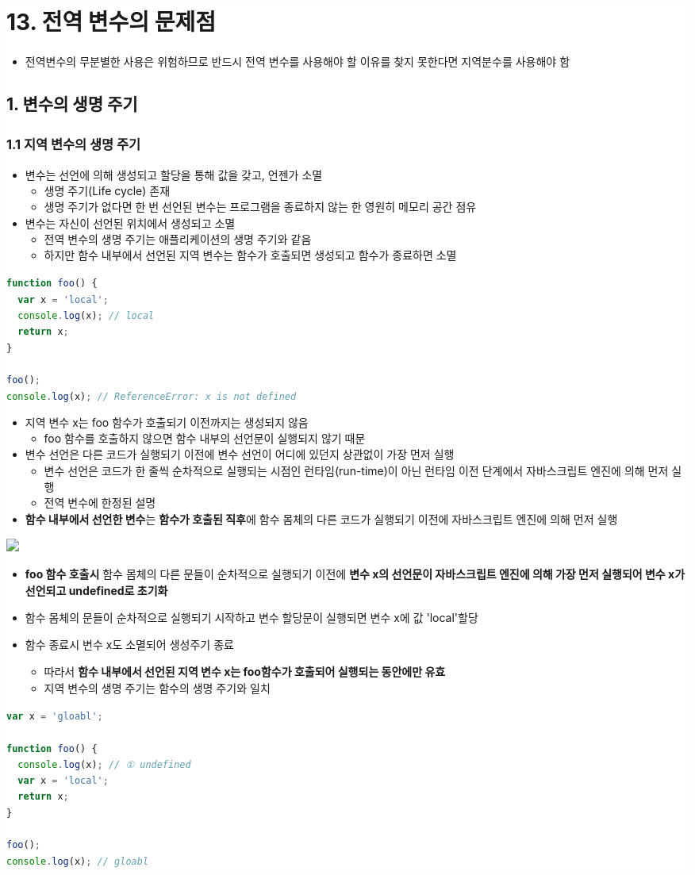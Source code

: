# 13. 전역 변수의 문제점

- 전역변수의 무분별한 사용은 위험하므로 반드시 전역 변수를 사용해야 할 이유를 찾지 못한다면 지역분수를 사용해야 함



## 1. 변수의 생명 주기

### 1.1 지역 변수의 생명 주기

- 변수는 선언에 의해 생성되고 할당을 통해 값을 갖고, 언젠가 소멸
  - 생명 주기(Life cycle) 존재
  - 생명 주기가 없다면 한 번 선언된 변수는 프로그램을 종료하지 않는 한 영원히 메모리 공간 점유
- 변수는 자신이 선언된 위치에서 생성되고 소멸
  - 전역 변수의 생명 주기는 애플리케이션의 생명 주기와 같음
  - 하지만 함수 내부에서 선언된 지역 변수는 함수가 호출되면 생성되고 함수가 종료하면 소멸

```javascript
function foo() {
  var x = 'local';
  console.log(x); // local
  return x;
}

foo();
console.log(x); // ReferenceError: x is not defined
```

- 지역 변수 x는 foo 함수가 호출되기 이전까지는 생성되지 않음
  - foo 함수를 호출하지 않으면 함수 내부의 선언문이 실행되지 않기 때문
- 변수 선언은 다른 코드가 실행되기 이전에 변수 선언이 어디에 있던지 상관없이 가장 먼저 실행
  - 변수 선언은 코드가 한 줄씩 순차적으로 실행되는 시점인 런타임(run-time)이 아닌 런타임 이전 단계에서 자바스크립트 엔진에 의해 먼저 실행
  - 전역 변수에 한정된 설명
- **함수 내부에서 선언한 변수**는 **함수가 호출된 직후**에 함수 몸체의 다른 코드가 실행되기 이전에 자바스크립트 엔진에 의해 먼저 실행

![](https://poiemaweb.com/assets/fs-images/13-1.png)

- **foo 함수 호출시** 함수 몸체의 다른 문들이 순차적으로 실행되기 이전에 **변수 x의 선언문이 자바스크립트 엔진에 의해 가장 먼저 실행되어 변수 x가 선언되고 undefined로 초기화**

- 함수 몸체의 문들이 순차적으로 실행되기 시작하고 변수 할당문이 실행되면 변수 x에 값 'local'할당
- 함수 종료시 변수 x도 소멸되어 생성주기 종료
  - 따라서 **함수 내부에서 선언된 지역 변수 x는 foo함수가 호출되어 실행되는 동안에만 유효**
  - 지역 변수의 생명 주기는 함수의 생명 주기와 일치

```javascript
var x = 'gloabl';

function foo() {
  console.log(x); // ① undefined
  var x = 'local';
  return x;
}

foo();
console.log(x); // gloabl
```
